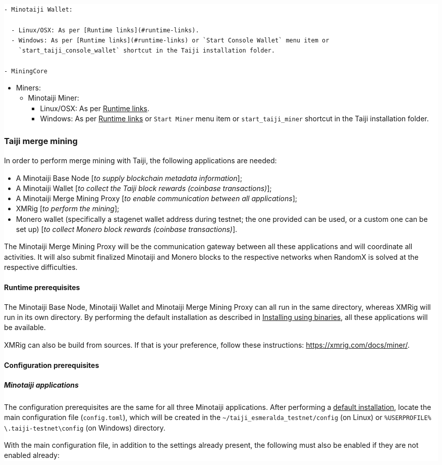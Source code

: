     - Minotaiji Wallet:

      - Linux/OSX: As per [Runtime links](#runtime-links).
      - Windows: As per [Runtime links](#runtime-links) or `Start Console Wallet` menu item or
        `start_taiji_console_wallet` shortcut in the Taiji installation folder.

    - MiningCore

  - Miners:
    - Minotaiji Miner:
      - Linux/OSX: As per [Runtime links](#runtime-links).
      - Windows: As per [Runtime links](#runtime-links) or `Start Miner` menu item
        or `start_taiji_miner` shortcut in the Taiji installation folder.

### Taiji merge mining

In order to perform merge mining with Taiji, the following applications are needed:

- A Minotaiji Base Node [_to supply blockchain metadata information_];
- A Minotaiji Wallet [_to collect the Taiji block rewards (coinbase transactions)_];
- A Minotaiji Merge Mining Proxy [_to enable communication between all applications_];
- XMRig [_to perform the mining_];
- Monero wallet (specifically a stagenet wallet address during testnet; the one provided can be used, or a custom
  one can be set up) [_to collect Monero block rewards (coinbase transactions)_].

The Minotaiji Merge Mining Proxy will be the communication gateway between all these applications and will coordinate all
activities. It will also submit finalized Minotaiji and Monero blocks to the respective networks when RandomX is solved at
the respective difficulties.

#### Runtime prerequisites

The Minotaiji Base Node, Minotaiji Wallet and Minotaiji Merge Mining Proxy can all run in the same directory, whereas XMRig
will run in its own directory. By performing the default installation as described in
[Installing using binaries](#installing-using-binaries), all these applications will be available.

XMRig can also be build from sources. If that is your preference, follow these instructions: <https://xmrig.com/docs/miner/>.

#### Configuration prerequisites

##### Minotaiji applications

The configuration prerequisites are the same for all three Minotaiji applications. After performing a
[default installation](#installing-using-binaries), locate the main configuration file (`config.toml`), which
will be created in the `~/taiji_esmeralda_testnet/config` (on Linux) or `%USERPROFILE%\.taiji-testnet\config` (on Windows)
directory.

With the main configuration file, in addition to the settings already present, the following must also be enabled if
they are not enabled already:
